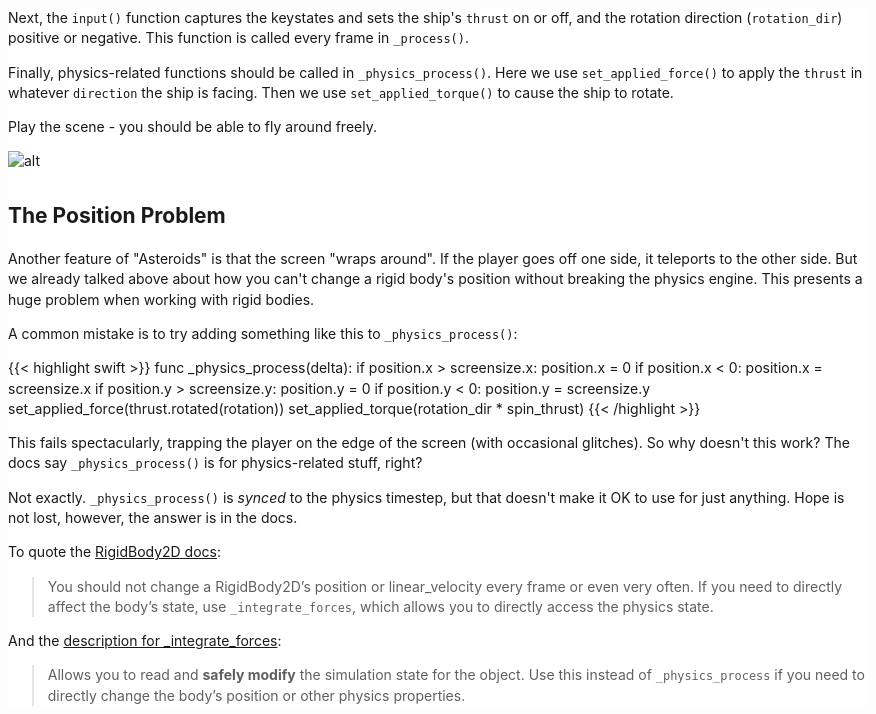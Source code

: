 Next, the `input()` function captures the keystates and sets the ship's `thrust`
on or off, and the rotation direction (`rotation_dir`) positive or negative. This
function is called every frame in `_process()`.

Finally, physics-related functions should be called in `_physics_process()`. Here
we use `set_applied_force()` to apply the `thrust` in whatever `direction` the
ship is facing. Then we use `set_applied_torque()` to cause the ship to rotate.

Play the scene - you should be able to fly around freely.

![alt](/godot_recipes/img/rigidbody_ship1.gif)

## The Position Problem

Another feature of "Asteroids" is that the screen "wraps around". If the player
goes off one side, it teleports to the other side. But we already talked above
about how you can't change a rigid body's position without breaking the physics
engine. This presents a huge problem when working with rigid bodies.

A common mistake is to try adding something like this to `_physics_process()`:

{{< highlight swift >}}
func _physics_process(delta):
    if position.x > screensize.x:
        position.x = 0
    if position.x < 0:
        position.x = screensize.x
    if position.y > screensize.y:
        position.y = 0
    if position.y < 0:
        position.y = screensize.y
    set_applied_force(thrust.rotated(rotation))
    set_applied_torque(rotation_dir * spin_thrust)
{{< /highlight >}}

This fails spectacularly, trapping the player on the edge of the screen (with
occasional glitches). So why doesn't this work? The docs say `_physics_process()`
is for physics-related stuff, right?

Not exactly. `_physics_process()` is _synced_ to the physics timestep, but that
doesn't make it OK to use for just anything. Hope is not lost, however, the answer
is in the docs.

To quote the [RigidBody2D docs](http://docs.godotengine.org/en/latest/classes/class_rigidbody2d.html#description):

> You should not change a RigidBody2D’s position or linear_velocity every frame or even very often. If you need to directly affect the body’s state, use `_integrate_forces`, which allows you to directly access the physics state.

And the [description for _integrate_forces](http://docs.godotengine.org/en/latest/classes/class_rigidbody2d.html#class-rigidbody2d-integrate-forces):

> Allows you to read and **safely modify** the simulation state for the object. Use this instead of `_physics_process` if you need to directly change the body’s position or other physics properties.
